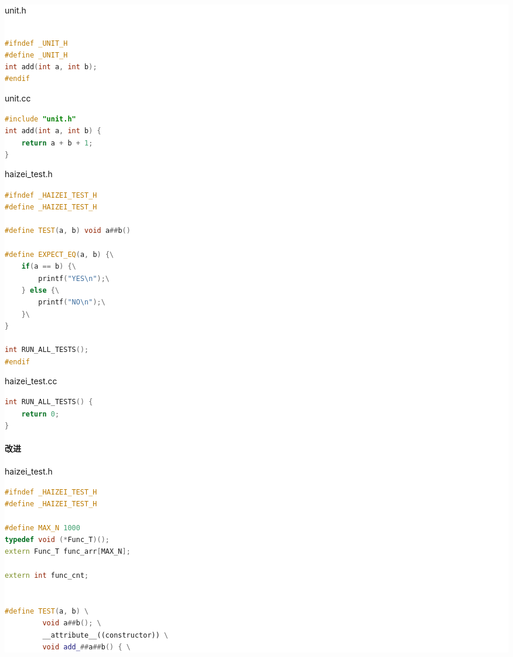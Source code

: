 
unit.h

```cpp

#ifndef _UNIT_H
#define _UNIT_H
int add(int a, int b);
#endif

```

unit.cc

```cpp
#include "unit.h"
int add(int a, int b) {
    return a + b + 1;
}
```

haizei_test.h

```cpp
#ifndef _HAIZEI_TEST_H
#define _HAIZEI_TEST_H

#define TEST(a, b) void a##b()

#define EXPECT_EQ(a, b) {\
    if(a == b) {\
        printf("YES\n");\
    } else {\
        printf("NO\n");\
    }\
}

int RUN_ALL_TESTS();
#endif

```

haizei_test.cc

```cpp
int RUN_ALL_TESTS() {
    return 0;
}
```



#### 改进

haizei_test.h

```cpp
#ifndef _HAIZEI_TEST_H
#define _HAIZEI_TEST_H

#define MAX_N 1000
typedef void (*Func_T)();
extern Func_T func_arr[MAX_N];

extern int func_cnt;


#define TEST(a, b) \
         void a##b(); \
         __attribute__((constructor)) \
         void add_##a##b() { \
```